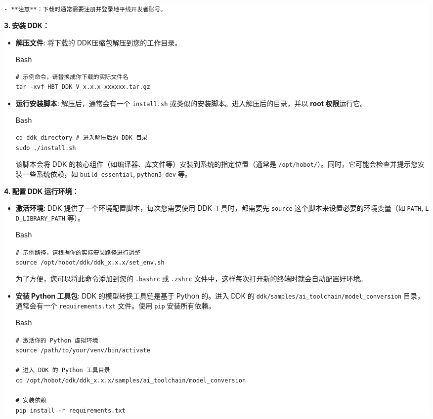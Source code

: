     - **注意**：下载时通常需要注册并登录地平线开发者账号。
        

**3. 安装 DDK：**

- **解压文件**: 将下载的 DDK压缩包解压到您的工作目录。
    
    Bash
    
    ```
    # 示例命令，请替换成你下载的实际文件名
    tar -xvf HBT_DDK_V_x.x.x_xxxxxx.tar.gz
    ```
    
- **运行安装脚本**: 解压后，通常会有一个 `install.sh` 或类似的安装脚本。进入解压后的目录，并以 **root 权限**运行它。
    
    Bash
    
    ```
    cd ddk_directory # 进入解压后的 DDK 目录
    sudo ./install.sh
    ```
    
    该脚本会将 DDK 的核心组件（如编译器、库文件等）安装到系统的指定位置（通常是 `/opt/hobot/`）。同时，它可能会检查并提示您安装一些系统依赖，如 `build-essential`, `python3-dev` 等。
    

**4. 配置 DDK 运行环境：**

- **激活环境**: DDK 提供了一个环境配置脚本，每次您需要使用 DDK 工具时，都需要先 `source` 这个脚本来设置必要的环境变量（如 `PATH`, `LD_LIBRARY_PATH` 等）。
    
    Bash
    
    ```
    # 示例路径，请根据你的实际安装路径进行调整
    source /opt/hobot/ddk/ddk_x.x.x/set_env.sh
    ```
    
    为了方便，您可以将此命令添加到您的 `.bashrc` 或 `.zshrc` 文件中，这样每次打开新的终端时就会自动配置好环境。
    
- **安装 Python 工具包**: DDK 的模型转换工具链是基于 Python 的。进入 DDK 的 `ddk/samples/ai_toolchain/model_conversion` 目录，通常会有一个 `requirements.txt` 文件。使用 `pip` 安装所有依赖。
    
    Bash
    
    ```
    # 激活你的 Python 虚拟环境
    source /path/to/your/venv/bin/activate
    
    # 进入 DDK 的 Python 工具目录
    cd /opt/hobot/ddk/ddk_x.x.x/samples/ai_toolchain/model_conversion
    
    # 安装依赖
    pip install -r requirements.txt
    ```
    
